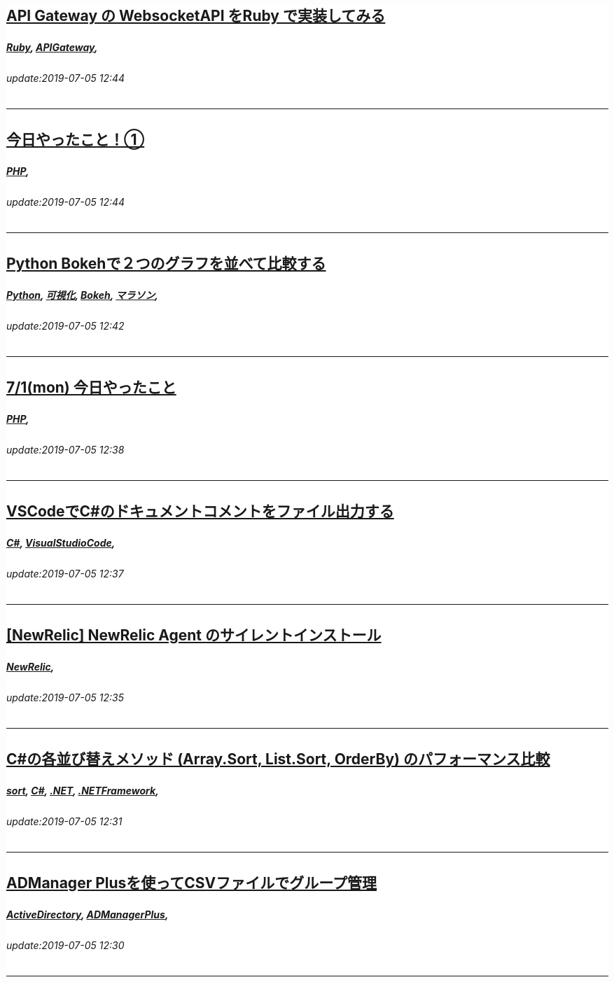 ## [API Gateway の WebsocketAPI をRuby で実装してみる](https://qiita.com/nightswinger/items/0cc838ea3df1eaf1aa94)
##### [Ruby](https://qiita.com/tags/Ruby), [APIGateway](https://qiita.com/tags/APIGateway), 
###### update:2019-07-05 12:44
---
## [今日やったこと！①](https://qiita.com/manisa/items/02edc8f9ea1900957327)
##### [PHP](https://qiita.com/tags/PHP), 
###### update:2019-07-05 12:44
---
## [Python Bokehで２つのグラフを並べて比較する](https://qiita.com/se_fy/items/bac66d7b804d2dbf000a)
##### [Python](https://qiita.com/tags/Python), [可視化](https://qiita.com/tags/可視化), [Bokeh](https://qiita.com/tags/Bokeh), [マラソン](https://qiita.com/tags/マラソン), 
###### update:2019-07-05 12:42
---
## [7/1(mon) 今日やったこと](https://qiita.com/sarina283648123/items/0221a3489134025109b7)
##### [PHP](https://qiita.com/tags/PHP), 
###### update:2019-07-05 12:38
---
## [VSCodeでC#のドキュメントコメントをファイル出力する](https://qiita.com/wau/items/58f1d3b4e410086c107b)
##### [C#](https://qiita.com/tags/C#), [VisualStudioCode](https://qiita.com/tags/VisualStudioCode), 
###### update:2019-07-05 12:37
---
## [[NewRelic] NewRelic Agent のサイレントインストール](https://qiita.com/wokamoto/items/36edc6583c3adea200be)
##### [NewRelic](https://qiita.com/tags/NewRelic), 
###### update:2019-07-05 12:35
---
## [C#の各並び替えメソッド (Array.Sort, List.Sort, OrderBy) のパフォーマンス比較](https://qiita.com/kichi2004/items/faf81775053ccf8dd8b4)
##### [sort](https://qiita.com/tags/sort), [C#](https://qiita.com/tags/C#), [.NET](https://qiita.com/tags/.NET), [.NETFramework](https://qiita.com/tags/.NETFramework), 
###### update:2019-07-05 12:31
---
## [ADManager Plusを使ってCSVファイルでグループ管理](https://qiita.com/sophiakunii/items/ccd61cf6f5cade5f2c8a)
##### [ActiveDirectory](https://qiita.com/tags/ActiveDirectory), [ADManagerPlus](https://qiita.com/tags/ADManagerPlus), 
###### update:2019-07-05 12:30
---